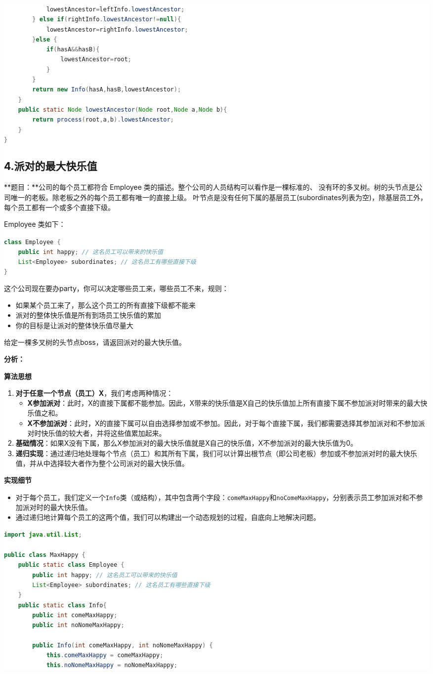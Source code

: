 ```java
            lowestAncestor=leftInfo.lowestAncestor;
        } else if(rightInfo.lowestAncestor!=null){
            lowestAncestor=rightInfo.lowestAncestor;
        }else {
            if(hasA&&hasB){
                lowestAncestor=root;
            }
        }
        return new Info(hasA,hasB,lowestAncestor);
    }
    public static Node lowestAncestor(Node root,Node a,Node b){
        return process(root,a,b).lowestAncestor;
    }
}
```

## 4.派对的最大快乐值

**题目：**公司的每个员工都符合 Employee 类的描述。整个公司的人员结构可以看作是一棵标准的、 没有环的多叉树。树的头节点是公司唯一的老板。除老板之外的每个员工都有唯一的直接上级。 叶节点是没有任何下属的基层员工(subordinates列表为空)，除基层员工外，每个员工都有一个或多个直接下级。

Employee 类如下：

```java
class Employee {
    public int happy; // 这名员工可以带来的快乐值
    List<Employee> subordinates; // 这名员工有哪些直接下级
}
```

这个公司现在要办party，你可以决定哪些员工来，哪些员工不来，规则：

- 如果某个员工来了，那么这个员工的所有直接下级都不能来
- 派对的整体快乐值是所有到场员工快乐值的累加
- 你的目标是让派对的整体快乐值尽量大

给定一棵多叉树的头节点boss，请返回派对的最大快乐值。

**分析：**

**算法思想**

1. **对于任意一个节点（员工）X**，我们考虑两种情况：
   - **X参加派对**：此时，X的直接下属都不能参加。因此，X带来的快乐值是X自己的快乐值加上所有直接下属不参加派对时带来的最大快乐值之和。
   - **X不参加派对**：此时，X的直接下属可以自由选择参加或不参加。因此，对于每个直接下属，我们都需要选择其参加派对和不参加派对时快乐值的较大者，并将这些值累加起来。
2. **基础情况**：如果X没有下属，那么X参加派对的最大快乐值就是X自己的快乐值，X不参加派对的最大快乐值为0。
3. **递归实现**：通过递归地处理每个节点（员工）和其所有下属，我们可以计算出根节点（即公司老板）参加或不参加派对时的最大快乐值，并从中选择较大者作为整个公司派对的最大快乐值。

**实现细节**

- 对于每个员工，我们定义一个`Info`类（或结构），其中包含两个字段：`comeMaxHappy`和`noComeMaxHappy`，分别表示员工参加派对和不参加派对时的最大快乐值。
- 通过递归地计算每个员工的这两个值，我们可以构建出一个动态规划的过程，自底向上地解决问题。

```java
import java.util.List;

public class MaxHappy {
    public static class Employee {
        public int happy; // 这名员工可以带来的快乐值
        List<Employee> subordinates; // 这名员工有哪些直接下级
    }
    public static class Info{
        public int comeMaxHappy;
        public int noNomeMaxHappy;

        public Info(int comeMaxHappy, int noNomeMaxHappy) {
            this.comeMaxHappy = comeMaxHappy;
            this.noNomeMaxHappy = noNomeMaxHappy;
```
